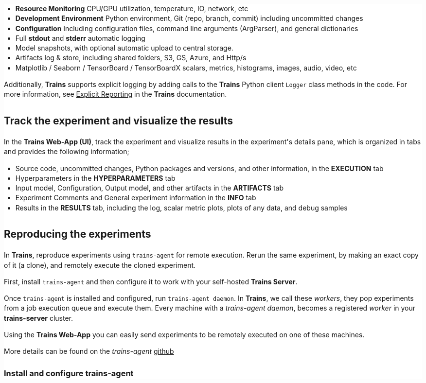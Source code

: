 * **Resource Monitoring** CPU/GPU utilization, temperature, IO, network, etc
* **Development Environment** Python environment, Git (repo, branch, commit) including uncommitted changes
* **Configuration** Including configuration files, command line arguments (ArgParser), and general dictionaries
* Full **stdout** and **stderr** automatic logging
* Model snapshots, with optional automatic upload to central storage.
* Artifacts log & store, including shared folders, S3, GS, Azure, and Http/s
* Matplotlib / Seaborn / TensorBoard / TensorBoardX scalars, metrics, histograms, images, audio, video, etc 

Additionally, **Trains** supports explicit logging by adding calls to the **Trains** Python client ``Logger`` 
class methods in the code. For more information, 
see [Explicit Reporting](https://allegro.ai/docs/examples/examples_explicit_reporting/) in the **Trains** documentation.    

## Track the experiment and visualize the results

In the **Trains Web-App (UI)**, track the experiment and visualize results in the experiment's details pane, 
which is organized in tabs and provides the following information;

* Source code, uncommitted changes, Python packages and versions, and other information, in the **EXECUTION** tab
* Hyperparameters in the **HYPERPARAMETERS** tab
* Input model, Configuration, Output model, and other artifacts in the **ARTIFACTS** tab
* Experiment Comments and General experiment information in the **INFO** tab
* Results in the **RESULTS** tab, including the log, scalar metric plots, plots of any data, and debug samples

## Reproducing the experiments

In **Trains**, reproduce experiments using ``trains-agent`` for remote execution. Rerun the same experiment, 
by making an exact copy of it (a clone), and remotely execute the cloned experiment.

First, install ``trains-agent`` and then configure it to work with your self-hosted **Trains Server**. 

Once ``trains-agent`` is installed and configured, run ``trains-agent daemon``.
In **Trains**, we call these *workers*, they pop experiments from a job execution queue and execute them. 
Every machine with a *trains-agent daemon*, becomes a registered *worker* in your **trains-server** cluster.

Using the **Trains Web-App**  you can easily send experiments to be remotely executed on one of these machines. 

More details can be found on the *trains-agent* [github](https://github.com/allegroai/trains-agent/)

### Install and configure trains-agent
